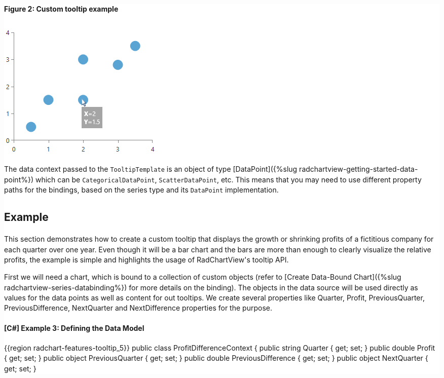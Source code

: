#### __Figure 2: Custom tooltip example__
![Rad Chart View-Chart Tooltip Behavior 1](images/chartview-features-charttooltipbehavior-1.png)
	
The data context passed to the `TooltipTemplate` is an object of type [DataPoint]({%slug radchartview-getting-started-data-point%}) which can be `CategoricalDataPoint`, `ScatterDataPoint`, etc. This means that you may need to use different property paths for the bindings, based on the series type and its `DataPoint` implementation.

## Example

This section demonstrates how to create a custom tooltip that displays the growth or shrinking profits of a fictitious company for each quarter over one year. Even though it will be a bar chart and the bars are more than enough to clearly visualize the relative profits, the example is simple and highlights the usage of RadChartView's tooltip API.

First we will need a chart, which is bound to a collection of custom objects (refer to [Create Data-Bound Chart]({%slug radchartview-series-databinding%}) for more details on the binding). The objects in the data source will be used directly as values for the data points as well as content for out tooltips. We create several properties like Quarter, Profit, PreviousQuarter, PreviousDifference, NextQuarter and NextDifference properties for the purpose.

#### __[C#] Example 3: Defining the Data Model__
{{region radchart-features-tooltip_5}}
	public class ProfitDifferenceContext
	{
		public string Quarter
		{
			get;
			set;
		}
		public double Profit
		{
			get;
			set;
		}
		public object PreviousQuarter
		{
			get;
			set;
		}
		public double PreviousDifference
		{
			get;
			set;
		}
		public object NextQuarter
		{
			get;
			set;
		}
